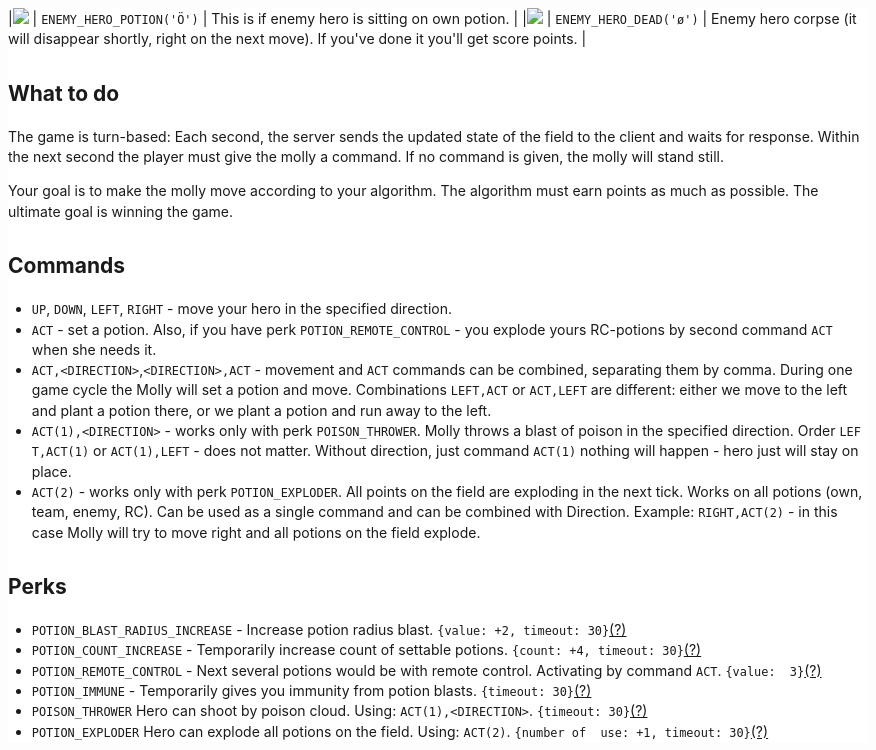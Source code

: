 |<img src="/codenjoy-contest/resources/mollymage/sprite/enemy_hero_potion.png" style="height:auto;" /> | `ENEMY_HERO_POTION('Ö')` | This is if enemy hero is sitting on own potion. | 
|<img src="/codenjoy-contest/resources/mollymage/sprite/enemy_hero_dead.png" style="height:auto;" /> | `ENEMY_HERO_DEAD('ø')` | Enemy hero corpse (it will disappear shortly, right on the next move). If you've done it you'll get score points. | 


## What to do

The game is turn-based: Each second, the server sends the updated state 
of the field to the client and waits for response. Within the next 
second the player must give the molly a command. If no command is 
given, the molly will stand still.

Your goal is to make the molly move according to your algorithm. The 
algorithm must earn points as much as possible. The ultimate goal is 
winning the game.

## Commands

* `UP`, `DOWN`, `LEFT`, `RIGHT` - move your hero in the specified direction.
* `ACT` - set a potion.  Also, if you have perk `POTION_REMOTE_CONTROL` - 
  you explode yours RC-potions by second command `ACT` when she needs it. 
* `АСТ,<DIRECTION>`,`<DIRECTION>,АСТ` - movement and `ACT` 
  commands can be combined, separating them by comma. During one game cycle 
  the Molly will set a potion and move. Combinations `LEFT,ACT` or `ACT,LEFT` 
  are different: either we move to the left and plant a potion there, or 
  we plant a potion and run away to the left.
* `ACT(1),<DIRECTION>` - works only with perk `POISON_THROWER`. 
  Molly throws a blast of poison in the specified direction. Order 
  `LEFT,ACT(1)` or `ACT(1),LEFT` - does not matter. 
  Without direction, just command `ACT(1)` nothing will happen - hero just 
  will stay on place.
* `ACT(2)` -  works only with perk `POTION_EXPLODER`. All points on 
  the field are exploding in the next tick. Works on all potions (own, 
  team, enemy, RC). Can be used as a single command and can be combined 
  with Direction. Example: `RIGHT,ACT(2)` - in this case Molly will try 
  to move right and all potions on the field explode. 

## Perks

* `POTION_BLAST_RADIUS_INCREASE` - Increase potion radius blast. 
  `{value: +2, timeout: 30}`[(?)](#ask)
* `POTION_COUNT_INCREASE` - Temporarily increase count of settable potions.
  `{count: +4, timeout: 30}`[(?)](#ask)
* `POTION_REMOTE_CONTROL` - Next several potions would be with 
  remote control. Activating by command `ACT`. `{value:  3}`[(?)](#ask)
* `POTION_IMMUNE` - Temporarily gives you immunity from potion blasts.
  `{timeout: 30}`[(?)](#ask)
* `POISON_THROWER`  Hero can shoot by poison cloud. 
  Using: `ACT(1),<DIRECTION>`. `{timeout: 30}`[(?)](#ask)
* `POTION_EXPLODER`  Hero can explode all potions on the field. 
  Using: `ACT(2)`. `{number of  use: +1, timeout: 30}`[(?)](#ask)
